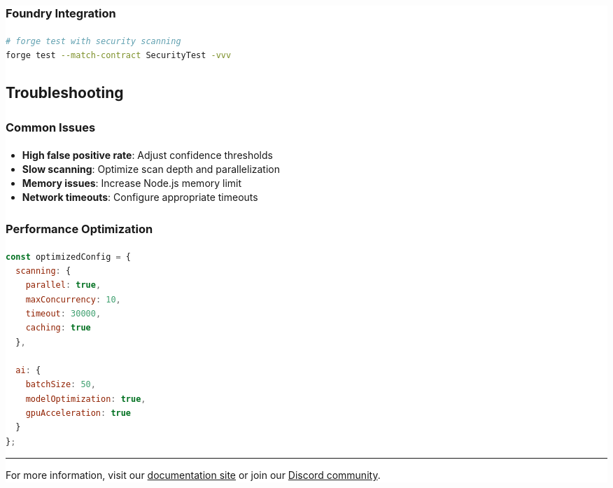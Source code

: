 ### Foundry Integration
```bash
# forge test with security scanning
forge test --match-contract SecurityTest -vvv
```

## Troubleshooting

### Common Issues
- **High false positive rate**: Adjust confidence thresholds
- **Slow scanning**: Optimize scan depth and parallelization
- **Memory issues**: Increase Node.js memory limit
- **Network timeouts**: Configure appropriate timeouts

### Performance Optimization
```javascript
const optimizedConfig = {
  scanning: {
    parallel: true,
    maxConcurrency: 10,
    timeout: 30000,
    caching: true
  },
  
  ai: {
    batchSize: 50,
    modelOptimization: true,
    gpuAcceleration: true
  }
};
```

---

For more information, visit our [documentation site](https://docs.audityzer.com) or join our [Discord community](https://discord.gg/audityzer).
